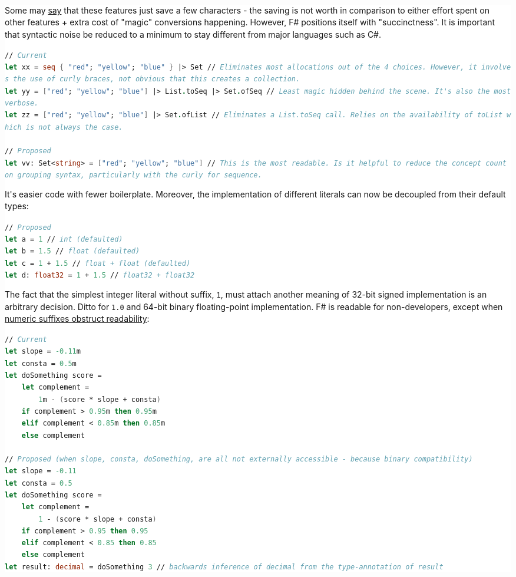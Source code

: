 Some may [say](https://github.com/fsharp/fslang-suggestions/issues/1086#issuecomment-942676668) that these features just save a few characters - the saving is not worth in comparison to either effort spent on other features + extra cost of "magic" conversions happening. However, F# positions itself with "succinctness". It is important that syntactic noise be reduced to a minimum to stay different from major languages such as C#.

```fs
// Current
let xx = seq { "red"; "yellow"; "blue" } |> Set // Eliminates most allocations out of the 4 choices. However, it involves the use of curly braces, not obvious that this creates a collection.
let yy = ["red"; "yellow"; "blue"] |> List.toSeq |> Set.ofSeq // Least magic hidden behind the scene. It's also the most verbose.
let zz = ["red"; "yellow"; "blue"] |> Set.ofList // Eliminates a List.toSeq call. Relies on the availability of toList which is not always the case.

// Proposed
let vv: Set<string> = ["red"; "yellow"; "blue"] // This is the most readable. Is it helpful to reduce the concept count on grouping syntax, particularly with the curly for sequence.
```

It's easier code with fewer boilerplate. Moreover, the implementation of different literals can now be decoupled from their default types:
```fs
// Proposed
let a = 1 // int (defaulted)
let b = 1.5 // float (defaulted)
let c = 1 + 1.5 // float + float (defaulted)
let d: float32 = 1 + 1.5 // float32 + float32
```
The fact that the simplest integer literal without suffix, `1`, must attach another meaning of 32-bit signed implementation is an arbitrary decision. Ditto for `1.0` and 64-bit binary floating-point implementation. F# is readable for non-developers, except when [numeric suffixes obstruct readability](https://github.com/fsharp/fslang-suggestions/issues/737):
```fs
// Current
let slope = -0.11m
let consta = 0.5m
let doSomething score =
    let complement =
        1m - (score * slope + consta)
    if complement > 0.95m then 0.95m
    elif complement < 0.85m then 0.85m
    else complement

// Proposed (when slope, consta, doSomething, are all not externally accessible - because binary compatibility)
let slope = -0.11
let consta = 0.5
let doSomething score =
    let complement =
        1 - (score * slope + consta)
    if complement > 0.95 then 0.95
    elif complement < 0.85 then 0.85
    else complement
let result: decimal = doSomething 3 // backwards inference of decimal from the type-annotation of result
```
